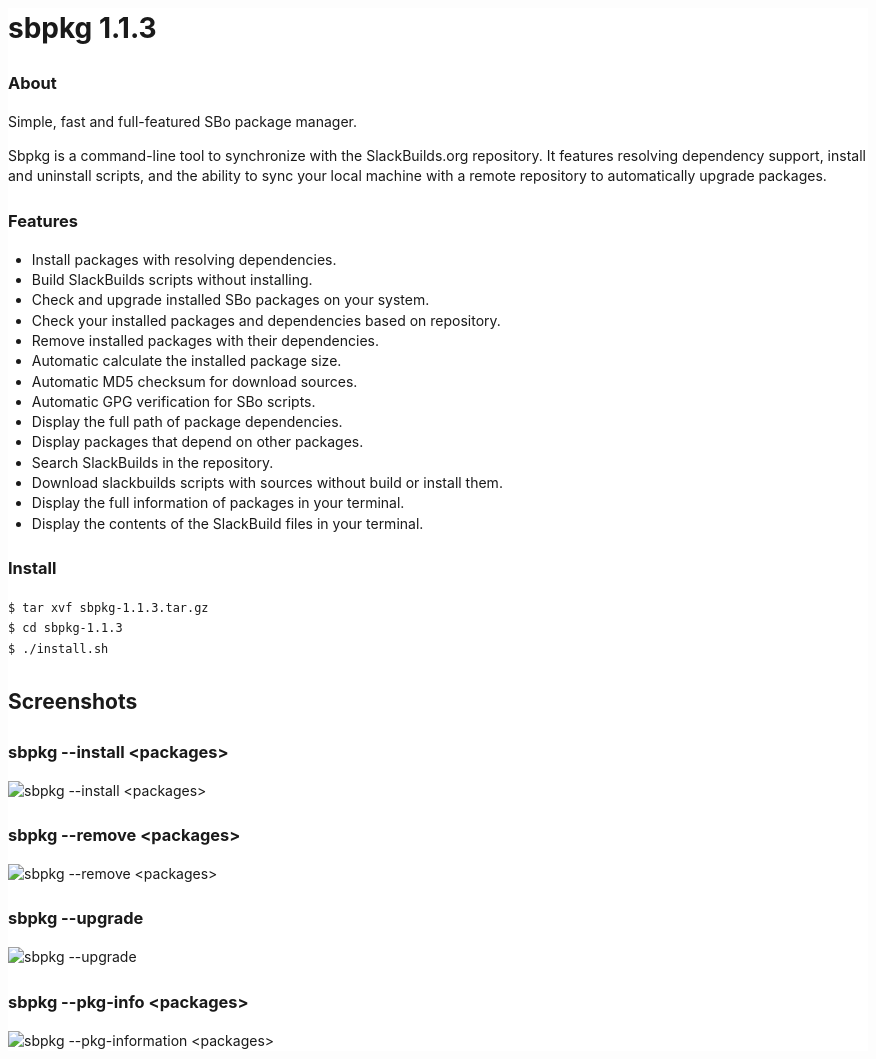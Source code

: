 # sbpkg 1.1.3

### About

Simple, fast and full-featured SBo package manager.

Sbpkg is a command-line tool to synchronize with the SlackBuilds.org
repository. It features resolving dependency support, install and
uninstall scripts, and the ability to sync your local machine with
a remote repository to automatically upgrade packages.

### Features

- Install packages with resolving dependencies.
- Build SlackBuilds scripts without installing.
- Check and upgrade installed SBo packages on your system.
- Check your installed packages and dependencies based on repository.
- Remove installed packages with their dependencies.
- Automatic calculate the installed package size.
- Automatic MD5 checksum for download sources.
- Automatic GPG verification for SBo scripts.
- Display the full path of package dependencies.
- Display packages that depend on other packages.
- Search SlackBuilds in the repository.
- Download slackbuilds scripts with sources without build or install them.
- Display the full information of packages in your terminal.
- Display the contents of the SlackBuild files in your terminal.

### Install

```bash
$ tar xvf sbpkg-1.1.3.tar.gz
$ cd sbpkg-1.1.3
$ ./install.sh
```

## Screenshots

### sbpkg --install \<packages\>

<img src="https://gitlab.com/dslackw/images/-/raw/master/sbpkg/install.png" width="900" title="sbpkg --install <packages>">

### sbpkg --remove \<packages\>

<img src="https://gitlab.com/dslackw/images/-/raw/master/sbpkg/remove.png" width="900" title="sbpkg --remove <packages>">

### sbpkg --upgrade

<img src="https://gitlab.com/dslackw/images/-/raw/master/sbpkg/upgrade.png" width="900" title="sbpkg --upgrade">

### sbpkg --pkg-info \<packages\>

<img src="https://gitlab.com/dslackw/images/-/raw/master/sbpkg/information.png" width="900" title="sbpkg --pkg-information <packages>">